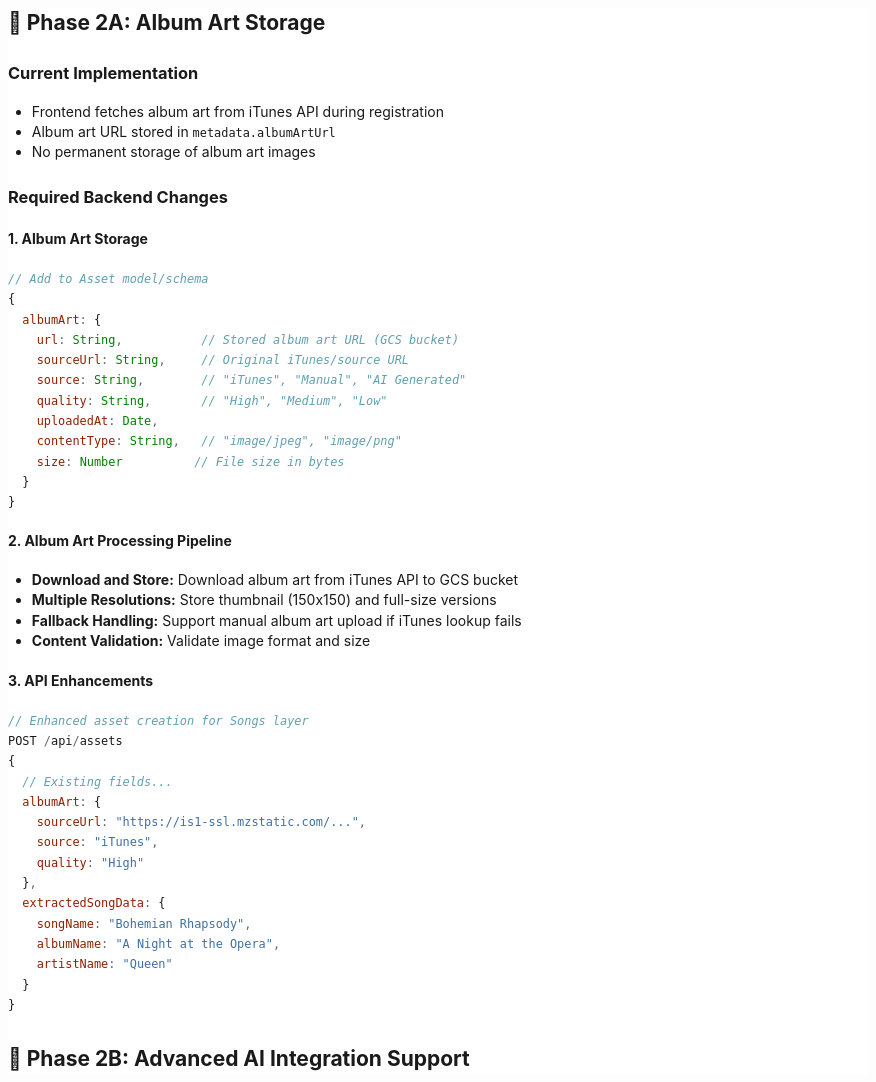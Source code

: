 ## 🎯 **Phase 2A: Album Art Storage**

### **Current Implementation**
- Frontend fetches album art from iTunes API during registration
- Album art URL stored in `metadata.albumArtUrl`
- No permanent storage of album art images

### **Required Backend Changes**

#### 1. Album Art Storage
```javascript
// Add to Asset model/schema
{
  albumArt: {
    url: String,           // Stored album art URL (GCS bucket)
    sourceUrl: String,     // Original iTunes/source URL
    source: String,        // "iTunes", "Manual", "AI Generated"
    quality: String,       // "High", "Medium", "Low"
    uploadedAt: Date,
    contentType: String,   // "image/jpeg", "image/png"
    size: Number          // File size in bytes
  }
}
```

#### 2. Album Art Processing Pipeline
- **Download and Store:** Download album art from iTunes API to GCS bucket
- **Multiple Resolutions:** Store thumbnail (150x150) and full-size versions
- **Fallback Handling:** Support manual album art upload if iTunes lookup fails
- **Content Validation:** Validate image format and size

#### 3. API Enhancements
```javascript
// Enhanced asset creation for Songs layer
POST /api/assets
{
  // Existing fields...
  albumArt: {
    sourceUrl: "https://is1-ssl.mzstatic.com/...",
    source: "iTunes",
    quality: "High"
  },
  extractedSongData: {
    songName: "Bohemian Rhapsody",
    albumName: "A Night at the Opera", 
    artistName: "Queen"
  }
}
```

## 🎯 **Phase 2B: Advanced AI Integration Support**
